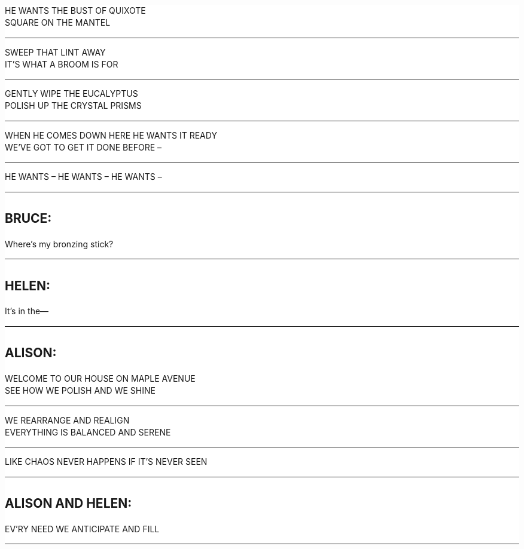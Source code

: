 HE WANTS THE BUST OF QUIXOTE <br>
SQUARE ON THE MANTEL

---


SWEEP THAT LINT AWAY <br>
IT’S WHAT A BROOM IS FOR

---


GENTLY WIPE THE EUCALYPTUS<br>
POLISH UP THE CRYSTAL PRISMS

---


WHEN HE COMES DOWN HERE HE WANTS IT READY<br>
WE’VE GOT TO GET IT DONE BEFORE – 

---

HE WANTS – HE WANTS – HE WANTS – 

---

## BRUCE:
Where’s my bronzing stick?

---

## HELEN:
It’s in the—

---

## ALISON:
WELCOME TO OUR HOUSE ON MAPLE AVENUE<br>
SEE HOW WE POLISH AND WE SHINE

---

WE REARRANGE AND REALIGN<br>
EVERYTHING IS BALANCED AND SERENE

---

LIKE CHAOS NEVER HAPPENS IF IT’S NEVER SEEN

---

## ALISON AND HELEN:
EV’RY NEED WE ANTICIPATE AND FILL

---